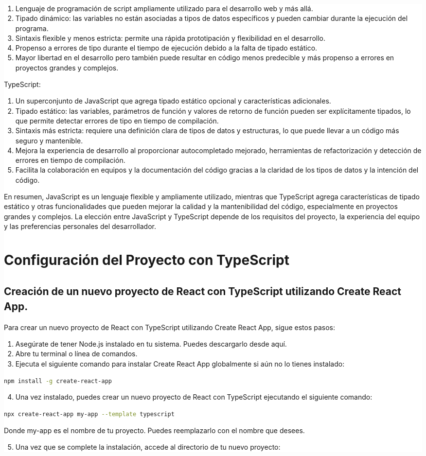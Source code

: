1. Lenguaje de programación de script ampliamente utilizado para el desarrollo web y más allá.
2. Tipado dinámico: las variables no están asociadas a tipos de datos específicos y pueden cambiar durante la ejecución del programa.
3. Sintaxis flexible y menos estricta: permite una rápida prototipación y flexibilidad en el desarrollo.
4. Propenso a errores de tipo durante el tiempo de ejecución debido a la falta de tipado estático.
5. Mayor libertad en el desarrollo pero también puede resultar en código menos predecible y más propenso a errores en proyectos grandes y complejos.

TypeScript:

1. Un superconjunto de JavaScript que agrega tipado estático opcional y características adicionales.
2. Tipado estático: las variables, parámetros de función y valores de retorno de función pueden ser explícitamente tipados, lo que permite detectar errores de tipo en tiempo de compilación.
3. Sintaxis más estricta: requiere una definición clara de tipos de datos y estructuras, lo que puede llevar a un código más seguro y mantenible.
4. Mejora la experiencia de desarrollo al proporcionar autocompletado mejorado, herramientas de refactorización y detección de errores en tiempo de compilación.
5. Facilita la colaboración en equipos y la documentación del código gracias a la claridad de los tipos de datos y la intención del código.

En resumen, JavaScript es un lenguaje flexible y ampliamente utilizado, mientras que TypeScript agrega características de tipado estático y otras funcionalidades que pueden mejorar la calidad y la mantenibilidad del código, especialmente en proyectos grandes y complejos. La elección entre JavaScript y TypeScript depende de los requisitos del proyecto, la experiencia del equipo y las preferencias personales del desarrollador.

# Configuración del Proyecto con TypeScript

## Creación de un nuevo proyecto de React con TypeScript utilizando Create React App.

Para crear un nuevo proyecto de React con TypeScript utilizando Create React App, sigue estos pasos:

1. Asegúrate de tener Node.js instalado en tu sistema. Puedes descargarlo desde aquí.
2. Abre tu terminal o línea de comandos.
3. Ejecuta el siguiente comando para instalar Create React App globalmente si aún no lo tienes instalado:

```bash
npm install -g create-react-app
```

4. Una vez instalado, puedes crear un nuevo proyecto de React con TypeScript ejecutando el siguiente comando:

```bash
npx create-react-app my-app --template typescript
```

Donde my-app es el nombre de tu proyecto. Puedes reemplazarlo con el nombre que desees.

5. Una vez que se complete la instalación, accede al directorio de tu nuevo proyecto:
